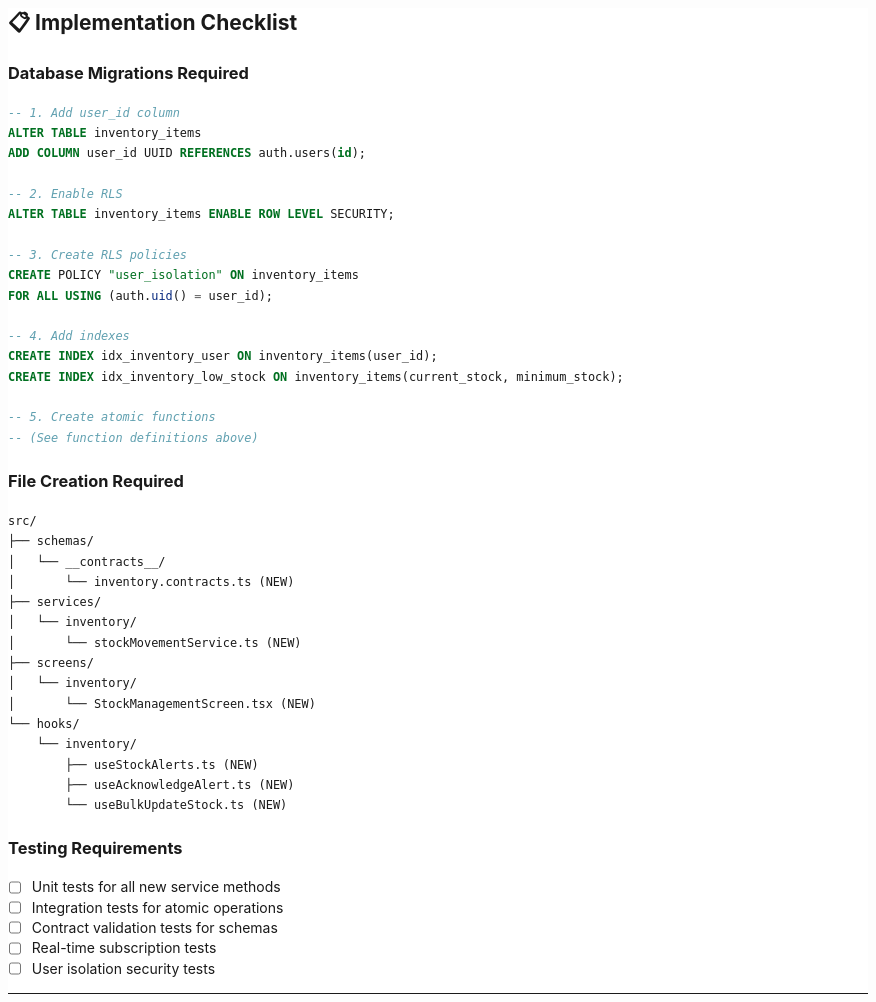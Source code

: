 
## 📋 Implementation Checklist

### Database Migrations Required
```sql
-- 1. Add user_id column
ALTER TABLE inventory_items
ADD COLUMN user_id UUID REFERENCES auth.users(id);

-- 2. Enable RLS
ALTER TABLE inventory_items ENABLE ROW LEVEL SECURITY;

-- 3. Create RLS policies
CREATE POLICY "user_isolation" ON inventory_items
FOR ALL USING (auth.uid() = user_id);

-- 4. Add indexes
CREATE INDEX idx_inventory_user ON inventory_items(user_id);
CREATE INDEX idx_inventory_low_stock ON inventory_items(current_stock, minimum_stock);

-- 5. Create atomic functions
-- (See function definitions above)
```

### File Creation Required
```
src/
├── schemas/
│   └── __contracts__/
│       └── inventory.contracts.ts (NEW)
├── services/
│   └── inventory/
│       └── stockMovementService.ts (NEW)
├── screens/
│   └── inventory/
│       └── StockManagementScreen.tsx (NEW)
└── hooks/
    └── inventory/
        ├── useStockAlerts.ts (NEW)
        ├── useAcknowledgeAlert.ts (NEW)
        └── useBulkUpdateStock.ts (NEW)
```

### Testing Requirements
- [ ] Unit tests for all new service methods
- [ ] Integration tests for atomic operations
- [ ] Contract validation tests for schemas
- [ ] Real-time subscription tests
- [ ] User isolation security tests

---
